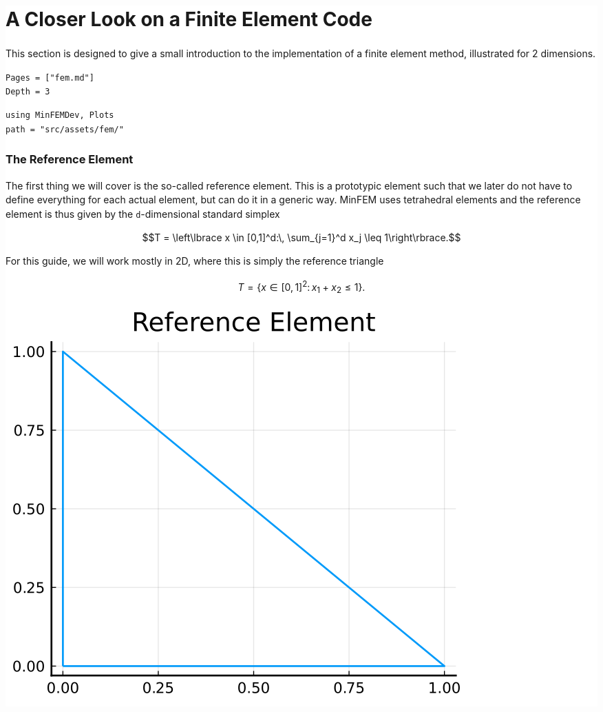 # A Closer Look on a Finite Element Code

This section is designed to give a small introduction to the implementation of a finite
element method, illustrated for 2 dimensions.

```@contents
Pages = ["fem.md"]
Depth = 3
```

```@setup fem
using MinFEMDev, Plots
path = "src/assets/fem/"
```

### The Reference Element

The first thing we will cover is the so-called reference element.
This is a prototypic element such that we later do not have to define everything for each
actual element, but can do it in a generic way.
MinFEM uses tetrahedral elements and the reference element is thus
given by the ``d``-dimensional standard simplex

```math
T = \left\lbrace x \in [0,1]^d:\, \sum_{j=1}^d x_j \leq 1\right\rbrace.
```

For this guide, we will work mostly in 2D, where this is simply the reference triangle

```math
T = \lbrace x \in [0,1]^2:\, x_1+x_2 \leq 1\rbrace.
```

![Reference Element](assets/fem/reference_element.svg)
